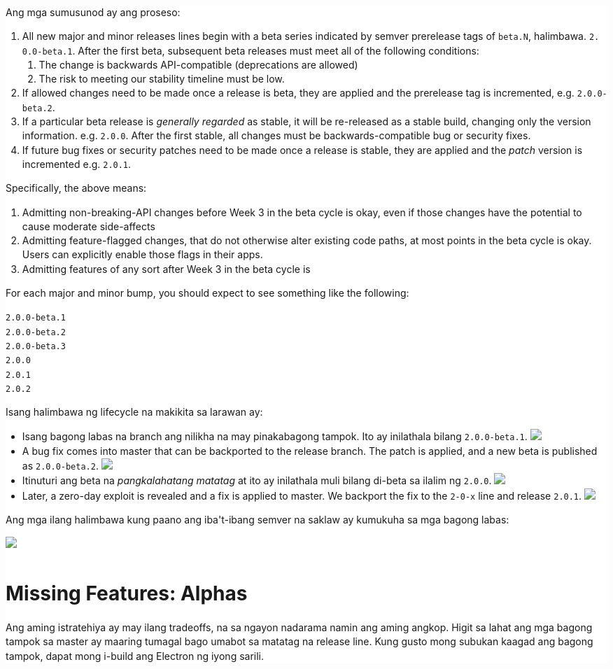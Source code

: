 Ang mga sumusunod ay ang proseso:

1. All new major and minor releases lines begin with a beta series indicated by semver prerelease tags of `beta.N`, halimbawa. `2.0.0-beta.1`. After the first beta, subsequent beta releases must meet all of the following conditions: 
    1. The change is backwards API-compatible (deprecations are allowed)
    2. The risk to meeting our stability timeline must be low.
2. If allowed changes need to be made once a release is beta, they are applied and the prerelease tag is incremented, e.g. `2.0.0-beta.2`.
3. If a particular beta release is *generally regarded* as stable, it will be re-released as a stable build, changing only the version information. e.g. `2.0.0`. After the first stable, all changes must be backwards-compatible bug or security fixes.
4. If future bug fixes or security patches need to be made once a release is stable, they are applied and the *patch* version is incremented e.g. `2.0.1`.

Specifically, the above means:

1. Admitting non-breaking-API changes before Week 3 in the beta cycle is okay, even if those changes have the potential to cause moderate side-affects
2. Admitting feature-flagged changes, that do not otherwise alter existing code paths, at most points in the beta cycle is okay. Users can explicitly enable those flags in their apps.
3. Admitting features of any sort after Week 3 in the beta cycle is 

For each major and minor bump, you should expect to see something like the following:

```plaintext
2.0.0-beta.1
2.0.0-beta.2
2.0.0-beta.3
2.0.0
2.0.1
2.0.2
```

Isang halimbawa ng lifecycle na makikita sa larawan ay:

- Isang bagong labas na branch ang nilikha na may pinakabagong tampok. Ito ay inilathala bilang `2.0.0-beta.1`. ![](../images/versioning-sketch-3.png)
- A bug fix comes into master that can be backported to the release branch. The patch is applied, and a new beta is published as `2.0.0-beta.2`. ![](../images/versioning-sketch-4.png)
- Itinuturi ang beta na *pangkalahatang matatag* at ito ay inilathala muli bilang di-beta sa ilalim ng `2.0.0`. ![](../images/versioning-sketch-5.png)
- Later, a zero-day exploit is revealed and a fix is applied to master. We backport the fix to the `2-0-x` line and release `2.0.1`. ![](../images/versioning-sketch-6.png)

Ang mga ilang halimbawa kung paano ang iba't-ibang semver na saklaw ay kumukuha sa mga bagong labas:

![](../images/versioning-sketch-7.png)

# Missing Features: Alphas

Ang aming istratehiya ay may ilang tradeoffs, na sa ngayon nadarama namin ang aming angkop. Higit sa lahat ang mga bagong tampok sa master ay maaring tumagal bago umabot sa matatag na release line. Kung gusto mong subukan kaagad ang bagong tampok, dapat mong i-build ang Electron ng iyong sarili.
